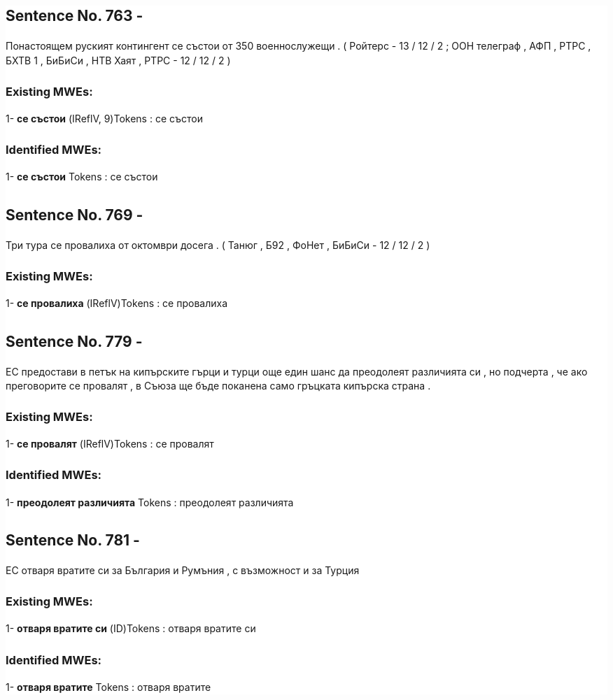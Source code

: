 ## Sentence No. 763 - 
Понастоящем руският контингент се състои от 350 военнослужещи . ( Ройтерс - 13 / 12 / 2 ; ООН телеграф , АФП , РТРС , БХТВ 1 , БиБиСи , НТВ Хаят , РТРС - 12 / 12 / 2 )
### Existing MWEs: 
1- **се състои** (IReflV, 9)Tokens : 
се
състои

### Identified MWEs: 
1- **се състои** Tokens : 
се
състои

## Sentence No. 769 - 
Три тура се провалиха от октомври досега . ( Танюг , Б92 , ФоНет , БиБиСи - 12 / 12 / 2 )
### Existing MWEs: 
1- **се провалиха** (IReflV)Tokens : 
се
провалиха

## Sentence No. 779 - 
ЕС предостави в петък на кипърските гърци и турци още един шанс да преодолеят различията си , но подчерта , че ако преговорите се провалят , в Съюза ще бъде поканена само гръцката кипърска страна .
### Existing MWEs: 
1- **се провалят** (IReflV)Tokens : 
се
провалят

### Identified MWEs: 
1- **преодолеят различията** Tokens : 
преодолеят
различията

## Sentence No. 781 - 
ЕС отваря вратите си за България и Румъния , с възможност и за Турция
### Existing MWEs: 
1- **отваря вратите си** (ID)Tokens : 
отваря
вратите
си

### Identified MWEs: 
1- **отваря вратите** Tokens : 
отваря
вратите
